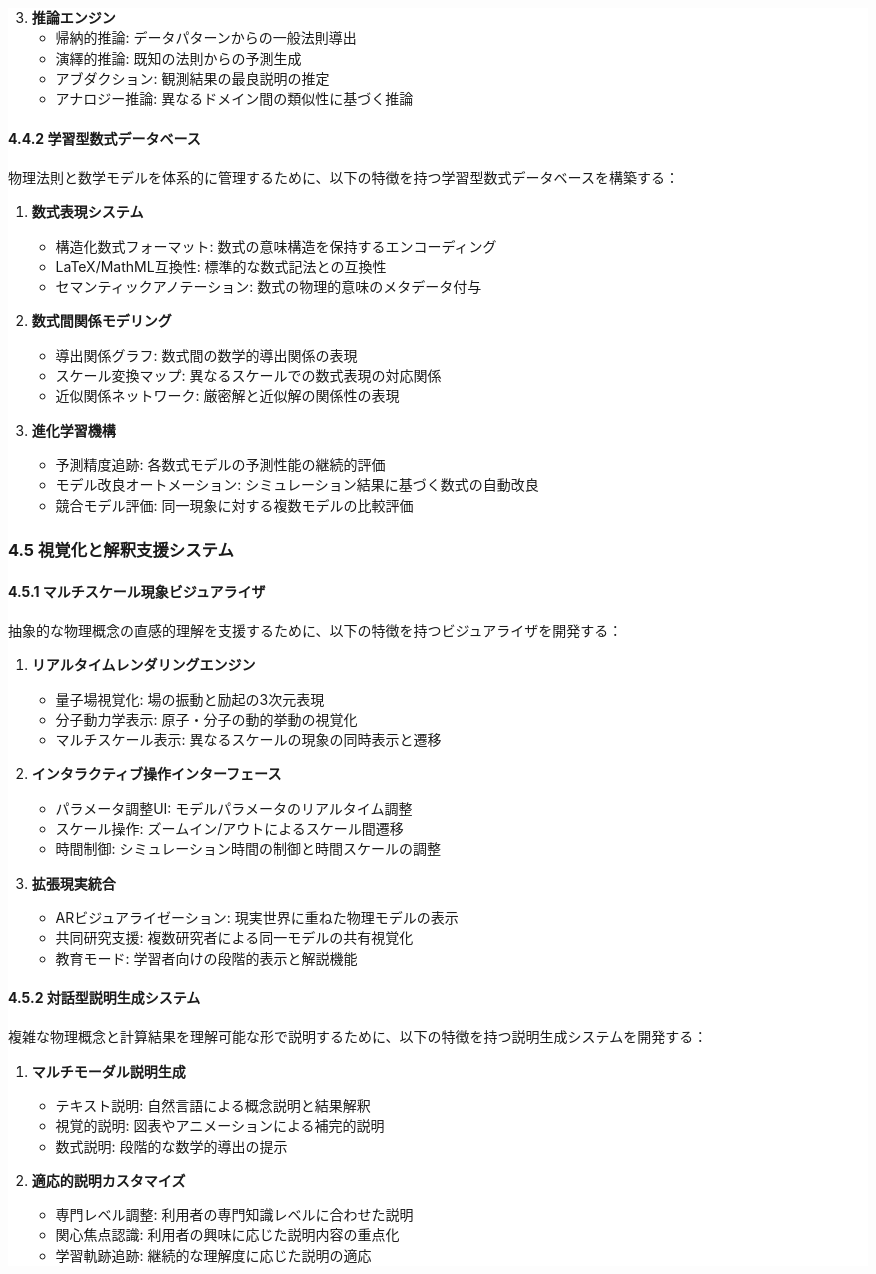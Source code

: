 3. **推論エンジン**
   - 帰納的推論: データパターンからの一般法則導出
   - 演繹的推論: 既知の法則からの予測生成
   - アブダクション: 観測結果の最良説明の推定
   - アナロジー推論: 異なるドメイン間の類似性に基づく推論

#### 4.4.2 学習型数式データベース

物理法則と数学モデルを体系的に管理するために、以下の特徴を持つ学習型数式データベースを構築する：

1. **数式表現システム**
   - 構造化数式フォーマット: 数式の意味構造を保持するエンコーディング
   - LaTeX/MathML互換性: 標準的な数式記法との互換性
   - セマンティックアノテーション: 数式の物理的意味のメタデータ付与

2. **数式間関係モデリング**
   - 導出関係グラフ: 数式間の数学的導出関係の表現
   - スケール変換マップ: 異なるスケールでの数式表現の対応関係
   - 近似関係ネットワーク: 厳密解と近似解の関係性の表現

3. **進化学習機構**
   - 予測精度追跡: 各数式モデルの予測性能の継続的評価
   - モデル改良オートメーション: シミュレーション結果に基づく数式の自動改良
   - 競合モデル評価: 同一現象に対する複数モデルの比較評価

### 4.5 視覚化と解釈支援システム

#### 4.5.1 マルチスケール現象ビジュアライザ

抽象的な物理概念の直感的理解を支援するために、以下の特徴を持つビジュアライザを開発する：

1. **リアルタイムレンダリングエンジン**
   - 量子場視覚化: 場の振動と励起の3次元表現
   - 分子動力学表示: 原子・分子の動的挙動の視覚化
   - マルチスケール表示: 異なるスケールの現象の同時表示と遷移

2. **インタラクティブ操作インターフェース**
   - パラメータ調整UI: モデルパラメータのリアルタイム調整
   - スケール操作: ズームイン/アウトによるスケール間遷移
   - 時間制御: シミュレーション時間の制御と時間スケールの調整

3. **拡張現実統合**
   - ARビジュアライゼーション: 現実世界に重ねた物理モデルの表示
   - 共同研究支援: 複数研究者による同一モデルの共有視覚化
   - 教育モード: 学習者向けの段階的表示と解説機能

#### 4.5.2 対話型説明生成システム

複雑な物理概念と計算結果を理解可能な形で説明するために、以下の特徴を持つ説明生成システムを開発する：

1. **マルチモーダル説明生成**
   - テキスト説明: 自然言語による概念説明と結果解釈
   - 視覚的説明: 図表やアニメーションによる補完的説明
   - 数式説明: 段階的な数学的導出の提示

2. **適応的説明カスタマイズ**
   - 専門レベル調整: 利用者の専門知識レベルに合わせた説明
   - 関心焦点認識: 利用者の興味に応じた説明内容の重点化
   - 学習軌跡追跡: 継続的な理解度に応じた説明の適応
